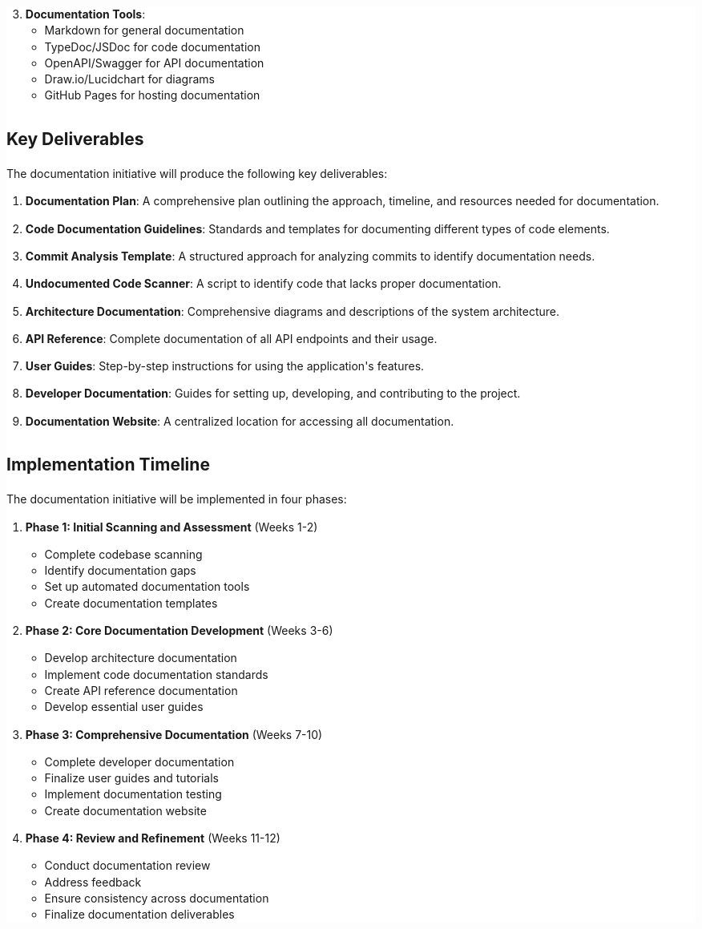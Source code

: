 3. **Documentation Tools**:
   - Markdown for general documentation
   - TypeDoc/JSDoc for code documentation
   - OpenAPI/Swagger for API documentation
   - Draw.io/Lucidchart for diagrams
   - GitHub Pages for hosting documentation

## Key Deliverables

The documentation initiative will produce the following key deliverables:

1. **Documentation Plan**: A comprehensive plan outlining the approach, timeline, and resources needed for documentation.

2. **Code Documentation Guidelines**: Standards and templates for documenting different types of code elements.

3. **Commit Analysis Template**: A structured approach for analyzing commits to identify documentation needs.

4. **Undocumented Code Scanner**: A script to identify code that lacks proper documentation.

5. **Architecture Documentation**: Comprehensive diagrams and descriptions of the system architecture.

6. **API Reference**: Complete documentation of all API endpoints and their usage.

7. **User Guides**: Step-by-step instructions for using the application's features.

8. **Developer Documentation**: Guides for setting up, developing, and contributing to the project.

9. **Documentation Website**: A centralized location for accessing all documentation.

## Implementation Timeline

The documentation initiative will be implemented in four phases:

1. **Phase 1: Initial Scanning and Assessment** (Weeks 1-2)
   - Complete codebase scanning
   - Identify documentation gaps
   - Set up automated documentation tools
   - Create documentation templates

2. **Phase 2: Core Documentation Development** (Weeks 3-6)
   - Develop architecture documentation
   - Implement code documentation standards
   - Create API reference documentation
   - Develop essential user guides

3. **Phase 3: Comprehensive Documentation** (Weeks 7-10)
   - Complete developer documentation
   - Finalize user guides and tutorials
   - Implement documentation testing
   - Create documentation website

4. **Phase 4: Review and Refinement** (Weeks 11-12)
   - Conduct documentation review
   - Address feedback
   - Ensure consistency across documentation
   - Finalize documentation deliverables
